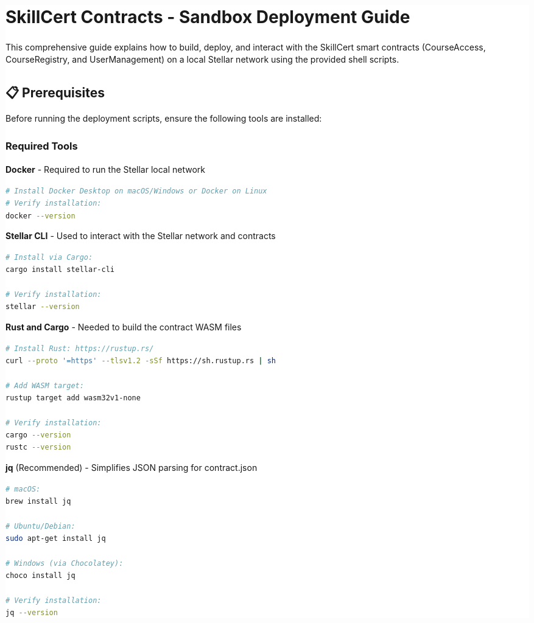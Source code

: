 # SkillCert Contracts - Sandbox Deployment Guide

This comprehensive guide explains how to build, deploy, and interact with the SkillCert smart contracts (CourseAccess, CourseRegistry, and UserManagement) on a local Stellar network using the provided shell scripts.

## 📋 Prerequisites

Before running the deployment scripts, ensure the following tools are installed:

### Required Tools

**Docker** - Required to run the Stellar local network
```bash
# Install Docker Desktop on macOS/Windows or Docker on Linux
# Verify installation:
docker --version
```

**Stellar CLI** - Used to interact with the Stellar network and contracts
```bash
# Install via Cargo:
cargo install stellar-cli

# Verify installation:
stellar --version
```

**Rust and Cargo** - Needed to build the contract WASM files
```bash
# Install Rust: https://rustup.rs/
curl --proto '=https' --tlsv1.2 -sSf https://sh.rustup.rs | sh

# Add WASM target:
rustup target add wasm32v1-none

# Verify installation:
cargo --version
rustc --version
```

**jq** (Recommended) - Simplifies JSON parsing for contract.json
```bash
# macOS:
brew install jq

# Ubuntu/Debian:
sudo apt-get install jq

# Windows (via Chocolatey):
choco install jq

# Verify installation:
jq --version
```

